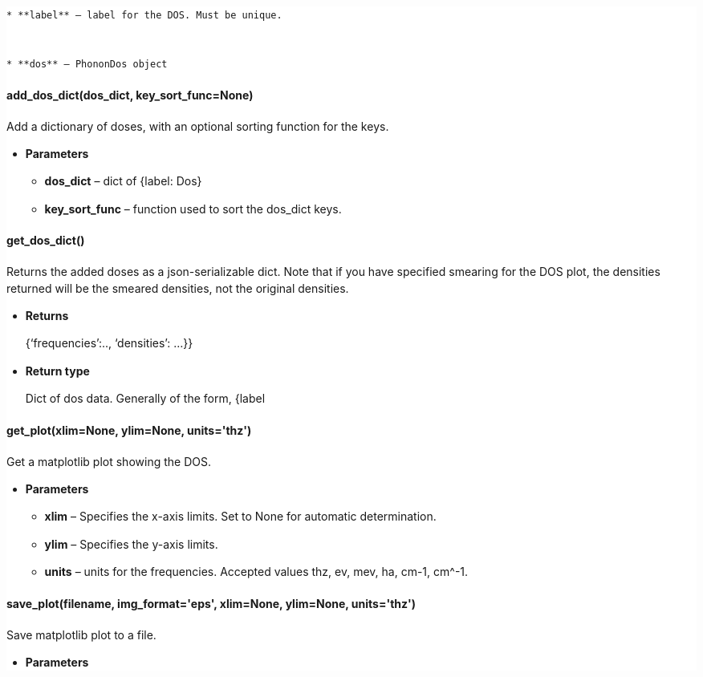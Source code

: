 
    * **label** – label for the DOS. Must be unique.


    * **dos** – PhononDos object



#### add_dos_dict(dos_dict, key_sort_func=None)
Add a dictionary of doses, with an optional sorting function for the
keys.


* **Parameters**


    * **dos_dict** – dict of {label: Dos}


    * **key_sort_func** – function used to sort the dos_dict keys.



#### get_dos_dict()
Returns the added doses as a json-serializable dict. Note that if you
have specified smearing for the DOS plot, the densities returned will
be the smeared densities, not the original densities.


* **Returns**

    {‘frequencies’:..,
    ‘densities’: …}}



* **Return type**

    Dict of dos data. Generally of the form, {label



#### get_plot(xlim=None, ylim=None, units='thz')
Get a matplotlib plot showing the DOS.


* **Parameters**


    * **xlim** – Specifies the x-axis limits. Set to None for automatic
    determination.


    * **ylim** – Specifies the y-axis limits.


    * **units** – units for the frequencies. Accepted values thz, ev, mev, ha, cm-1, cm^-1.



#### save_plot(filename, img_format='eps', xlim=None, ylim=None, units='thz')
Save matplotlib plot to a file.


* **Parameters**
